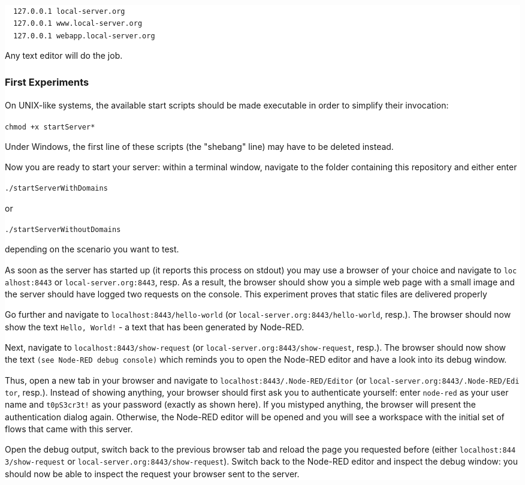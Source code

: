 ```
  127.0.0.1 local-server.org
  127.0.0.1 www.local-server.org
  127.0.0.1 webapp.local-server.org
```

Any text editor will do the job.

### First Experiments ###

On UNIX-like systems, the available start scripts should be made executable in order to simplify their invocation:

```
chmod +x startServer*
```

Under Windows, the first line of these scripts (the "shebang" line) may have to be deleted instead.

Now you are ready to start your server: within a terminal window, navigate to the folder containing this repository and either enter

```
./startServerWithDomains
```

or

```
./startServerWithoutDomains
```

depending on the scenario you want to test.

As soon as the server has started up (it reports this process on stdout) you may use a browser of your choice and navigate to `localhost:8443` or `local-server.org:8443`, resp. As a result, the browser should show you a simple web page with a small image and the server should have logged two requests on the console. This experiment proves that static files are delivered properly

Go further and navigate to `localhost:8443/hello-world` (or `local-server.org:8443/hello-world`, resp.). The browser should now show the text `Hello, World!` - a text that has been generated by Node-RED.

Next, navigate to `localhost:8443/show-request` (or `local-server.org:8443/show-request`, resp.). The browser should now show the text `(see Node-RED debug console)` which reminds you to open the Node-RED editor and have a look into its debug window.

Thus, open a new tab in your browser and navigate to `localhost:8443/.Node-RED/Editor` (or `local-server.org:8443/.Node-RED/Editor`, resp.). Instead of showing anything, your browser should first ask you to authenticate yourself: enter `node-red` as your user name and `t0pS3cr3t!` as your password (exactly as shown here). If you mistyped anything, the browser will present the authentication dialog again. Otherwise, the Node-RED editor will be opened and you will see a workspace with the initial set of flows that came with this server.

Open the debug output, switch back to the previous browser tab and reload the page you requested before (either `localhost:8443/show-request` or `local-server.org:8443/show-request`). Switch back to the Node-RED editor and inspect the debug window: you should now be able to inspect the request your browser sent to the server.
